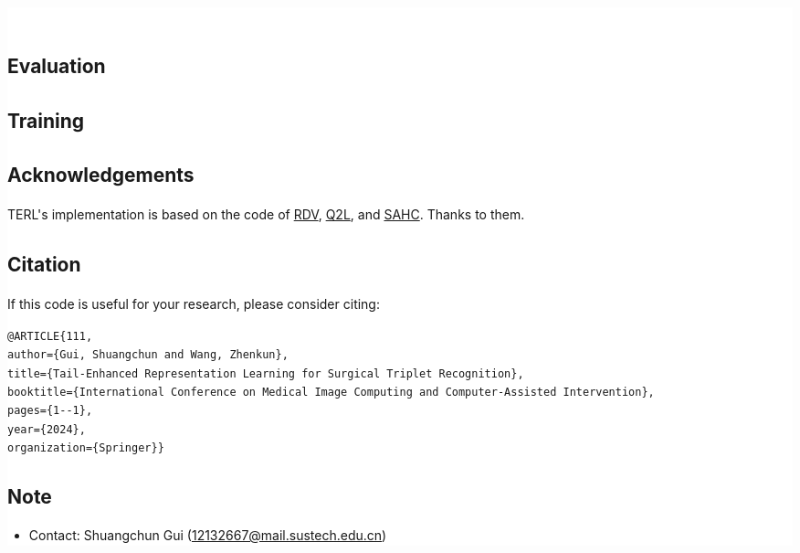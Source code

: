 <br>

## Evaluation

## Training

## Acknowledgements
TERL's implementation is based on the code of [RDV](https://github.com/CAMMA-public/rendezvous), [Q2L](https://github.com/SlongLiu/query2labels), and [SAHC](https://github.com/xmed-lab/SAHC). Thanks to them.


## Citation

If this code is useful for your research, please consider citing:

  ```shell
@ARTICLE{111,
  author={Gui, Shuangchun and Wang, Zhenkun},
  title={Tail-Enhanced Representation Learning for Surgical Triplet Recognition},
  booktitle={International Conference on Medical Image Computing and Computer-Assisted Intervention},
  pages={1--1},
  year={2024},
  organization={Springer}}
  ```

## Note
* Contact: Shuangchun Gui (12132667@mail.sustech.edu.cn)